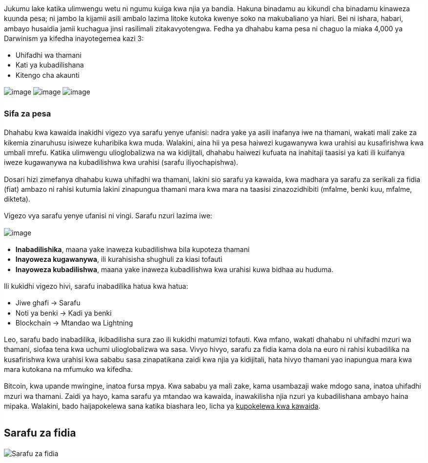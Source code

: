 Jukumu lake katika ulimwengu wetu ni ngumu kuiga kwa njia ya bandia. Hakuna binadamu au kikundi cha binadamu kinaweza kuunda pesa; ni jambo la kijamii asili ambalo lazima litoke kutoka kwenye soko na makubaliano ya hiari. Bei ni ishara, habari, ambayo husaidia jamii kuchagua jinsi rasilimali zitakavyotengwa.
Fedha ya dhahabu kama pesa ni chaguo la miaka 4,000 ya Darwinism ya kifedha inayotegemea kazi 3:
- Uhifadhi wa thamani
- Kati ya kubadilishana
- Kitengo cha akaunti

![image](assets/Concept/chapitre1/3.jpeg)
![image](assets/Concept/chapitre1/4.jpeg)
![image](assets/Concept/chapitre1/5.jpeg)

### Sifa za pesa

Dhahabu kwa kawaida inakidhi vigezo vya sarafu yenye ufanisi: nadra yake ya asili inafanya iwe na thamani, wakati mali zake za kikemia zinaruhusu isiweze kuharibika kwa muda. Walakini, aina hii ya pesa haiwezi kugawanywa kwa urahisi au kusafirishwa kwa umbali mrefu. Katika ulimwengu ulioglobalizwa na wa kidijitali, dhahabu haiwezi kufuata na inahitaji taasisi ya kati ili kuifanya iweze kugawanywa na kubadilishwa kwa urahisi (sarafu iliyochapishwa).

Dosari hizi zimefanya dhahabu kuwa uhifadhi wa thamani, lakini sio sarafu ya kawaida, kwa madhara ya sarafu za serikali za fidia (fiat) ambazo ni rahisi kutumia lakini zinapungua thamani mara kwa mara na taasisi zinazozidhibiti (mfalme, benki kuu, mfalme, dikteta).

Vigezo vya sarafu yenye ufanisi ni vingi. Sarafu nzuri lazima iwe:

![image](assets/Concept/chapitre1/6.jpeg)

- **Inabadilishika**, maana yake inaweza kubadilishwa bila kupoteza thamani
- **Inayoweza kugawanywa**, ili kurahisisha shughuli za kiasi tofauti
- **Inayoweza kubadilishwa**, maana yake inaweza kubadilishwa kwa urahisi kuwa bidhaa au huduma.

Ili kukidhi vigezo hivi, sarafu inabadilika hatua kwa hatua:

- Jiwe ghafi -> Sarafu
- Noti ya benki -> Kadi ya benki
- Blockchain -> Mtandao wa Lightning

Leo, sarafu bado inabadilika, ikibadilisha sura zao ili kukidhi matumizi tofauti. Kwa mfano, wakati dhahabu ni uhifadhi mzuri wa thamani, siofaa tena kwa uchumi ulioglobalizwa wa sasa. Vivyo hivyo, sarafu za fidia kama dola na euro ni rahisi kubadilika na kusafirishwa kwa urahisi kwa sababu sasa zinapatikana zaidi kwa njia ya kidijitali, hata hivyo thamani yao inapungua mara kwa mara kutokana na mfumuko wa kifedha.

Bitcoin, kwa upande mwingine, inatoa fursa mpya. Kwa sababu ya mali zake, kama usambazaji wake mdogo sana, inatoa uhifadhi mzuri wa thamani. Zaidi ya hayo, kama sarafu ya mtandao wa kawaida, inawakilisha njia nzuri ya kubadilishana ambayo haina mipaka. Walakini, bado haijapokelewa sana katika biashara leo, licha ya [kupokelewa kwa kawaida](https://btcmap.org/map).

## Sarafu za fidia

![Sarafu za fidia](https://youtu.be/1hOrDrmT27g)
